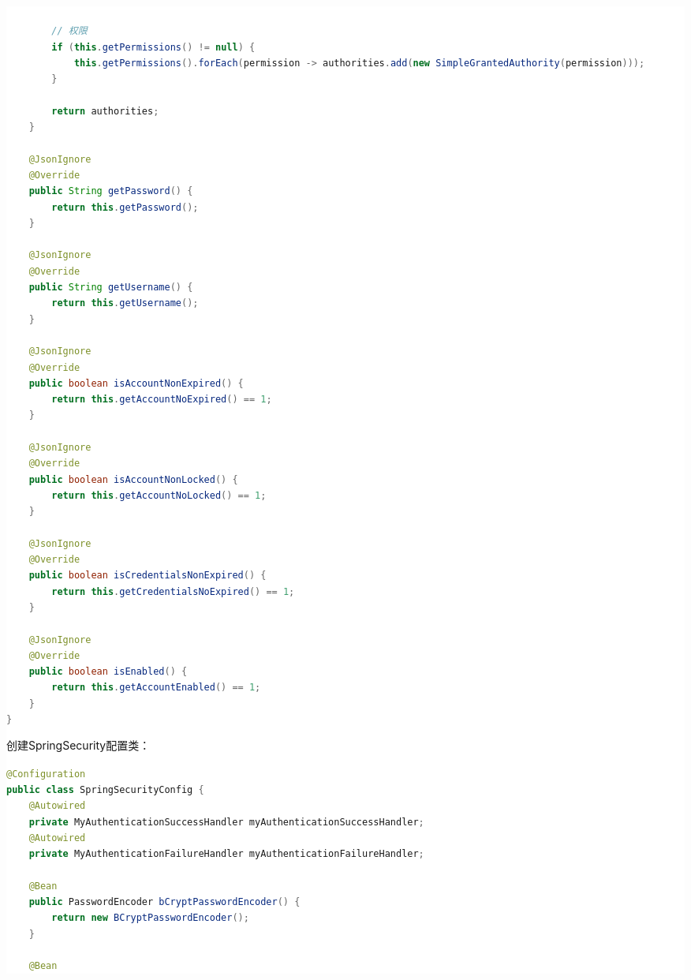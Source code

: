```java

        // 权限
        if (this.getPermissions() != null) {
            this.getPermissions().forEach(permission -> authorities.add(new SimpleGrantedAuthority(permission)));
        }

        return authorities;
    }

    @JsonIgnore
    @Override
    public String getPassword() {
        return this.getPassword();
    }

    @JsonIgnore
    @Override
    public String getUsername() {
        return this.getUsername();
    }

    @JsonIgnore
    @Override
    public boolean isAccountNonExpired() {
        return this.getAccountNoExpired() == 1;
    }

    @JsonIgnore
    @Override
    public boolean isAccountNonLocked() {
        return this.getAccountNoLocked() == 1;
    }

    @JsonIgnore
    @Override
    public boolean isCredentialsNonExpired() {
        return this.getCredentialsNoExpired() == 1;
    }

    @JsonIgnore
    @Override
    public boolean isEnabled() {
        return this.getAccountEnabled() == 1;
    }
}
```

创建SpringSecurity配置类：

```java
@Configuration
public class SpringSecurityConfig {
    @Autowired
    private MyAuthenticationSuccessHandler myAuthenticationSuccessHandler;
    @Autowired
    private MyAuthenticationFailureHandler myAuthenticationFailureHandler;

    @Bean
    public PasswordEncoder bCryptPasswordEncoder() {
        return new BCryptPasswordEncoder();
    }

    @Bean
```